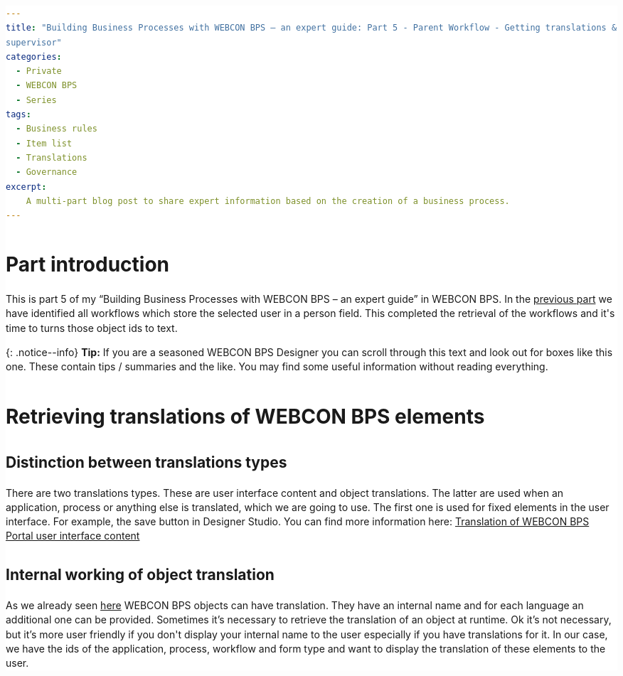 ```yaml
---
title: "Building Business Processes with WEBCON BPS – an expert guide: Part 5 - Parent Workflow - Getting translations & supervisor"
categories:
  - Private
  - WEBCON BPS
  - Series
tags:
  - Business rules
  - Item list
  - Translations  
  - Governance
excerpt:
    A multi-part blog post to share expert information based on the creation of a business process.
---
```



# Part introduction

This is part 5 of my “Building Business Processes with WEBCON BPS – an expert guide” in WEBCON
BPS. In the [previous part](/posts/2021/series-expert-guide-part-4) we have identified all workflows which store the selected user in a person field. This completed the retrieval of the workflows and it's time to turns those object ids to text.

{: .notice--info}
**Tip:** If you are a seasoned WEBCON BPS Designer you can scroll through this text and look out for boxes like this one. These contain tips / summaries and the like. You may find some useful information without reading everything.

# Retrieving translations of WEBCON BPS elements
## Distinction between translations types
There are two translations types. These are user interface content and object translations. The latter are used when an application, process or anything else is translated, which we are going to use. The first one is used for fixed elements in the user interface. For example, the save button in Designer Studio.
 You can find more information here: [Translation of WEBCON BPS Portal user interface content](
https://community.webcon.com/posts/post/translation-of-webcon-bps-portal-user-interface-content/102)
## Internal working of object translation 
As we already seen [here](/posts/2021/series-expert-guide-part-3#adding-additional-fields-to-the-item-list) WEBCON BPS objects can have translation. They have an
internal name and for each language an additional one can be provided. Sometimes
it’s necessary to retrieve the translation of an object at runtime. Ok it’s not
necessary, but it’s more user friendly if you don't display your internal name to the user especially if you have translations for it. In our case, we have the ids of the application, process, workflow and
form type and want to display the translation of these elements to the user.

